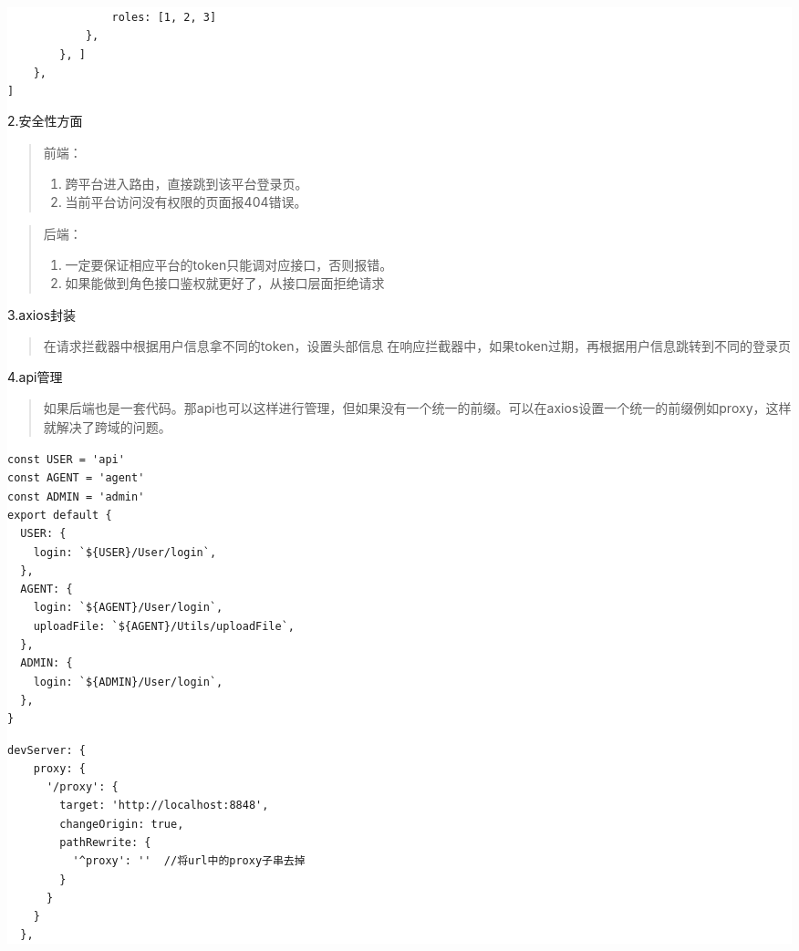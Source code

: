 ```
                roles: [1, 2, 3]
            },
        }, ]
    },
]
```

2.安全性方面
>前端：
>1. 跨平台进入路由，直接跳到该平台登录页。
>2. 当前平台访问没有权限的页面报404错误。
 
>后端：
>1. 一定要保证相应平台的token只能调对应接口，否则报错。
>2. 如果能做到角色接口鉴权就更好了，从接口层面拒绝请求

3.axios封装
>在请求拦截器中根据用户信息拿不同的token，设置头部信息
在响应拦截器中，如果token过期，再根据用户信息跳转到不同的登录页


4.api管理
>如果后端也是一套代码。那api也可以这样进行管理，但如果没有一个统一的前缀。可以在axios设置一个统一的前缀例如proxy，这样就解决了跨域的问题。
```
const USER = 'api'
const AGENT = 'agent'
const ADMIN = 'admin'
export default {
  USER: {
    login: `${USER}/User/login`,
  },
  AGENT: {
    login: `${AGENT}/User/login`,
    uploadFile: `${AGENT}/Utils/uploadFile`,
  },
  ADMIN: {
    login: `${ADMIN}/User/login`,
  },
}
```
```
devServer: {
    proxy: {
      '/proxy': {
        target: 'http://localhost:8848',
        changeOrigin: true,
        pathRewrite: {
          '^proxy': ''  //将url中的proxy子串去掉
        }
      }
    }
  },
```
